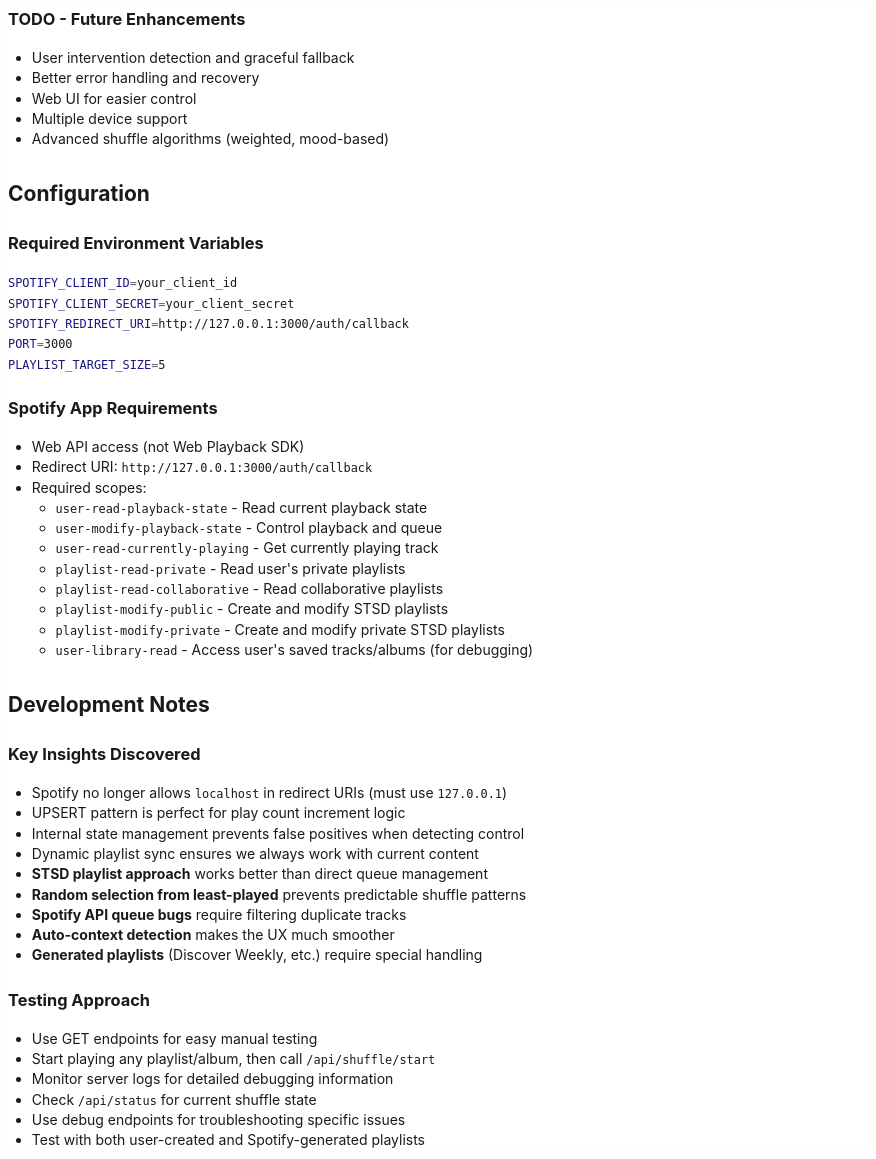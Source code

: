 ### TODO - Future Enhancements
- User intervention detection and graceful fallback
- Better error handling and recovery
- Web UI for easier control
- Multiple device support
- Advanced shuffle algorithms (weighted, mood-based)


## Configuration

### Required Environment Variables
```bash
SPOTIFY_CLIENT_ID=your_client_id
SPOTIFY_CLIENT_SECRET=your_client_secret  
SPOTIFY_REDIRECT_URI=http://127.0.0.1:3000/auth/callback
PORT=3000
PLAYLIST_TARGET_SIZE=5
```

### Spotify App Requirements
- Web API access (not Web Playback SDK)
- Redirect URI: `http://127.0.0.1:3000/auth/callback`
- Required scopes:
  - `user-read-playback-state` - Read current playback state
  - `user-modify-playback-state` - Control playback and queue
  - `user-read-currently-playing` - Get currently playing track
  - `playlist-read-private` - Read user's private playlists
  - `playlist-read-collaborative` - Read collaborative playlists
  - `playlist-modify-public` - Create and modify STSD playlists
  - `playlist-modify-private` - Create and modify private STSD playlists
  - `user-library-read` - Access user's saved tracks/albums (for debugging)

## Development Notes

### Key Insights Discovered
- Spotify no longer allows `localhost` in redirect URIs (must use `127.0.0.1`)
- UPSERT pattern is perfect for play count increment logic
- Internal state management prevents false positives when detecting control
- Dynamic playlist sync ensures we always work with current content
- **STSD playlist approach** works better than direct queue management
- **Random selection from least-played** prevents predictable shuffle patterns
- **Spotify API queue bugs** require filtering duplicate tracks
- **Auto-context detection** makes the UX much smoother
- **Generated playlists** (Discover Weekly, etc.) require special handling

### Testing Approach
- Use GET endpoints for easy manual testing
- Start playing any playlist/album, then call `/api/shuffle/start`
- Monitor server logs for detailed debugging information
- Check `/api/status` for current shuffle state
- Use debug endpoints for troubleshooting specific issues
- Test with both user-created and Spotify-generated playlists
